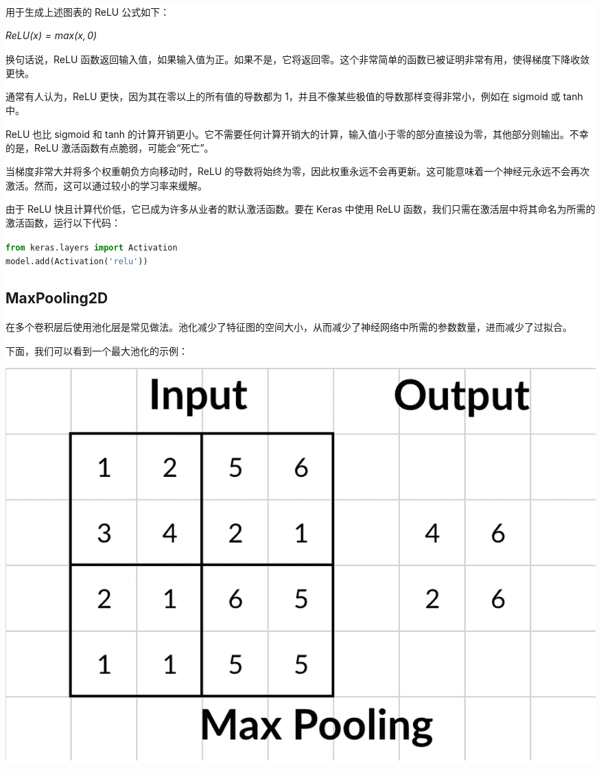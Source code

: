 用于生成上述图表的 ReLU 公式如下：

*ReLU(x) = max(x, 0)*

换句话说，ReLU 函数返回输入值，如果输入值为正。如果不是，它将返回零。这个非常简单的函数已被证明非常有用，使得梯度下降收敛更快。

通常有人认为，ReLU 更快，因为其在零以上的所有值的导数都为 1，并且不像某些极值的导数那样变得非常小，例如在 sigmoid 或 tanh 中。

ReLU 也比 sigmoid 和 tanh 的计算开销更小。它不需要任何计算开销大的计算，输入值小于零的部分直接设为零，其他部分则输出。不幸的是，ReLU 激活函数有点脆弱，可能会“死亡”。

当梯度非常大并将多个权重朝负方向移动时，ReLU 的导数将始终为零，因此权重永远不会再更新。这可能意味着一个神经元永远不会再次激活。然而，这可以通过较小的学习率来缓解。

由于 ReLU 快且计算代价低，它已成为许多从业者的默认激活函数。要在 Keras 中使用 ReLU 函数，我们只需在激活层中将其命名为所需的激活函数，运行以下代码：

```py
from keras.layers import Activation
model.add(Activation('relu'))
```

## MaxPooling2D

在多个卷积层后使用池化层是常见做法。池化减少了特征图的空间大小，从而减少了神经网络中所需的参数数量，进而减少了过拟合。

下面，我们可以看到一个最大池化的示例：

![MaxPooling2D](img/B10354_03_12.jpg)
